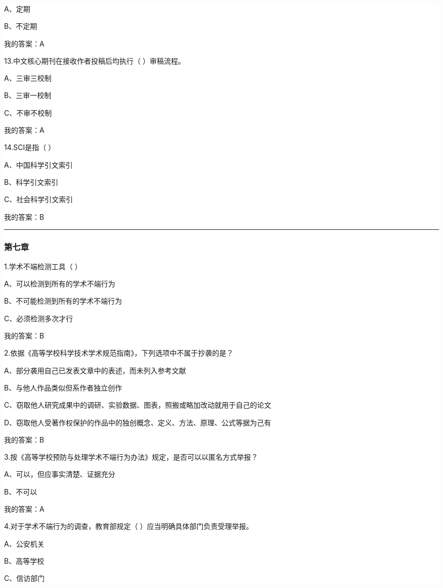A、定期

B、不定期

我的答案：A

13.中文核心期刊在接收作者投稿后均执行（ ）审稿流程。

A、三审三校制

B、三审一校制

C、不审不校制

我的答案：A

14.SCI是指（ ）

A、中国科学引文索引

B、科学引文索引

C、社会科学引文索引

我的答案：B

<hr><h3 id="6">第七章</h3>


1.学术不端检测工具（ ）

A、可以检测到所有的学术不端行为

B、不可能检测到所有的学术不端行为

C、必须检测多次才行

我的答案：B

2.依据《高等学校科学技术学术规范指南》，下列选项中不属于抄袭的是？

A、部分袭用自己已发表文章中的表述，而未列入参考文献

B、与他人作品类似但系作者独立创作

C、窃取他人研究成果中的调研、实验数据、图表，照搬或略加改动就用于自己的论文

D、窃取他人受著作权保护的作品中的独创概念、定义、方法、原理、公式等据为己有

我的答案：B

3.按《高等学校预防与处理学术不端行为办法》规定，是否可以以匿名方式举报？

A、可以，但应事实清楚、证据充分

B、不可以

我的答案：A

4.对于学术不端行为的调查，教育部规定（ ）应当明确具体部门负责受理举报。

A、公安机关

B、高等学校

C、信访部门
